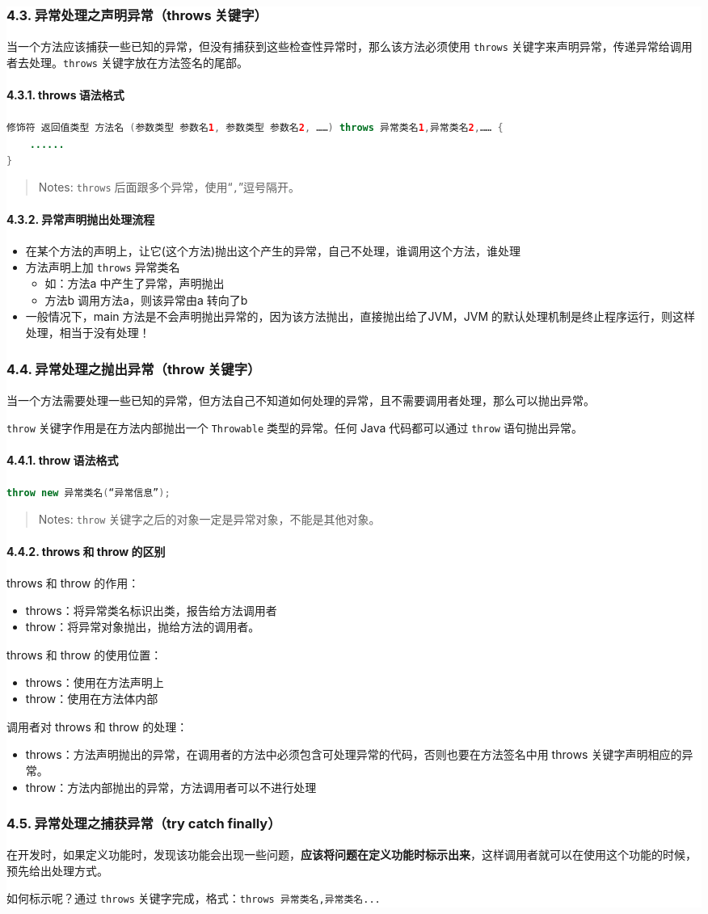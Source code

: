 ### 4.3. 异常处理之声明异常（throws 关键字）

当一个方法应该捕获一些已知的异常，但没有捕获到这些检查性异常时，那么该方法必须使用 `throws` 关键字来声明异常，传递异常给调用者去处理。`throws` 关键字放在方法签名的尾部。

#### 4.3.1. throws 语法格式

```java
修饰符 返回值类型 方法名 (参数类型 参数名1, 参数类型 参数名2, ……) throws 异常类名1,异常类名2,…… {
	......
}
```

> Notes: `throws` 后面跟多个异常，使用“`,`”逗号隔开。

#### 4.3.2. 异常声明抛出处理流程

- 在某个方法的声明上，让它(这个方法)抛出这个产生的异常，自己不处理，谁调用这个方法，谁处理
- 方法声明上加 `throws` 异常类名
    - 如：方法a 中产生了异常，声明抛出
    - 方法b 调用方法a，则该异常由a 转向了b
- 一般情况下，main 方法是不会声明抛出异常的，因为该方法抛出，直接抛出给了JVM，JVM 的默认处理机制是终止程序运行，则这样处理，相当于没有处理！

### 4.4. 异常处理之抛出异常（throw 关键字）

当一个方法需要处理一些已知的异常，但方法自己不知道如何处理的异常，且不需要调用者处理，那么可以抛出异常。

`throw` 关键字作用是在方法内部抛出一个 `Throwable` 类型的异常。任何 Java 代码都可以通过 `throw` 语句抛出异常。

#### 4.4.1. throw 语法格式

```java
throw new 异常类名(“异常信息”);
```

> Notes: `throw` 关键字之后的对象一定是异常对象，不能是其他对象。

#### 4.4.2. throws 和 throw 的区别

throws 和 throw 的作用：

- throws：将异常类名标识出类，报告给方法调用者
- throw：将异常对象抛出，抛给方法的调用者。

throws 和 throw 的使用位置：

- throws：使用在方法声明上
- throw：使用在方法体内部

调用者对 throws 和 throw 的处理：

- throws：方法声明抛出的异常，在调用者的方法中必须包含可处理异常的代码，否则也要在方法签名中用 throws 关键字声明相应的异常。
- throw：方法内部抛出的异常，方法调用者可以不进行处理

### 4.5. 异常处理之捕获异常（try catch finally）

在开发时，如果定义功能时，发现该功能会出现一些问题，**应该将问题在定义功能时标示出来**，这样调用者就可以在使用这个功能的时候，预先给出处理方式。

如何标示呢？通过 `throws` 关键字完成，格式：`throws 异常类名,异常类名...`
